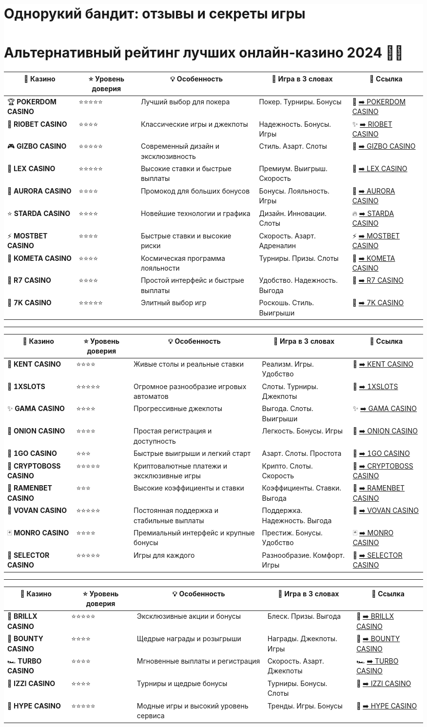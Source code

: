 # Однорукий бандит: отзывы и секреты игры
# Альтернативный рейтинг лучших онлайн-казино 2024 🎰💎

| 🎲 **Казино**          | ⭐ **Уровень доверия**     | 💡 **Особенность**                     | 🚀 **Игра в 3 словах**        | 🔗 **Ссылка**                                            |
|----------------------|-------------------------|---------------------------------------|-----------------------------|-------------------------------------------------------|
| 🏆 **POKERDOM CASINO**  | ⭐⭐⭐⭐⭐                   | Лучший выбор для покера               | Покер. Турниры. Бонусы      | 🔗 [➡️ POKERDOM CASINO](https://brandplay.link/Bxg7SC7H) |
| 🌟 **RIOBET CASINO**    | ⭐⭐⭐⭐                    | Классические игры и джекпоты          | Надежность. Бонусы. Игры    | ✨ [➡️ RIOBET CASINO](https://brandplay.link/dtx89f2L)   |
| 🎮 **GIZBO CASINO**     | ⭐⭐⭐⭐⭐                   | Современный дизайн и эксклюзивность   | Стиль. Азарт. Слоты         | 🎯 [➡️ GIZBO CASINO](https://gizbo-tea02.com/c8e962e89)  |
| 💎 **LEX CASINO**       | ⭐⭐⭐⭐⭐                   | Высокие ставки и быстрые выплаты      | Премиум. Выигрыш. Скорость  | 💎 [➡️ LEX CASINO](https://brandplay.link/2HFTmBc8)      |
| 🌌 **AURORA CASINO**    | ⭐⭐⭐⭐                    | Промокод для больших бонусов          | Бонусы. Лояльность. Игры    | 🌟 [➡️ AURORA CASINO](https://10trafic-stat2.com/click/668546566bcc6313411604c7/6766/15114/subaccount?promocode=PROMOLB) |
| ⭐ **STARDA CASINO**    | ⭐⭐⭐⭐                    | Новейшие технологии и графика         | Дизайн. Инновации. Слоты    | 🔥 [➡️ STARDA CASINO](https://brandplay.link/cpFQbWKn)   |
| ⚡ **MOSTBET CASINO**   | ⭐⭐⭐⭐                    | Быстрые ставки и высокие риски        | Скорость. Азарт. Адреналин  | ⚡ [➡️ MOSTBET CASINO](https://ktbtis024ifqfn0mst.com/beQs) |
| 🚀 **KOMETA CASINO**    | ⭐⭐⭐⭐                    | Космическая программа лояльности      | Турниры. Призы. Слоты       | 🚀 [➡️ KOMETA CASINO](https://brandplay.link/tLG15CCb)   |
| 🏅 **R7 CASINO**        | ⭐⭐⭐⭐                    | Простой интерфейс и быстрые выплаты   | Удобство. Надежность. Выгода | 🏅 [➡️ R7 CASINO](https://brandplay.link/zPmNmTWG)       |
| 🎴 **7K CASINO**        | ⭐⭐⭐⭐⭐                   | Элитный выбор игр                     | Роскошь. Стиль. Выигрыши    | 🎴 [➡️ 7K CASINO](https://brandplay.link/dd46bNgD)       |

---

| 🎲 **Казино**          | ⭐ **Уровень доверия**     | 💡 **Особенность**                     | 🚀 **Игра в 3 словах**        | 🔗 **Ссылка**                                            |
|----------------------|-------------------------|---------------------------------------|-----------------------------|-------------------------------------------------------|
| 🎩 **KENT CASINO**      | ⭐⭐⭐⭐                    | Живые столы и реальные ставки         | Реализм. Игры. Удобство     | 🎩 [➡️ KENT CASINO](https://brandplay.link/tj7BwCb4)      |
| 🎰 **1XSLOTS**          | ⭐⭐⭐⭐⭐                   | Огромное разнообразие игровых автоматов | Слоты. Турниры. Джекпоты    | 🎰 [➡️ 1XSLOTS](https://brandplay.link/R4xfxqdm)          |
| ✨ **GAMA CASINO**      | ⭐⭐⭐⭐                    | Прогрессивные джекпоты                | Выгода. Слоты. Выигрыши     | ✨ [➡️ GAMA CASINO](https://brandplay.link/zrZpLFTP)      |
| 🧅 **ONION CASINO**     | ⭐⭐⭐⭐                    | Простая регистрация и доступность      | Легкость. Бонусы. Игры      | 🧅 [➡️ ONION CASINO](https://obclk001-2d.top/click?offer_id=986&partner_id=10542&landing_id=1798&utm_medium=affiliate&sub_1=oncasino3) |
| 🚦 **1GO CASINO**       | ⭐⭐⭐                    | Быстрые выигрыши и легкий старт        | Азарт. Слоты. Простота      | 🚦 [➡️ 1GO CASINO](https://1go-ircp01.com/ce015f410)      |
| 💎 **CRYPTOBOSS CASINO**| ⭐⭐⭐⭐⭐                   | Криптовалютные платежи и эксклюзивные игры | Крипто. Слоты. Скорость     | 💎 [➡️ CRYPTOBOSS CASINO](https://cryptobossc.online/d847bcfa9) |
| 🍜 **RAMENBET CASINO**  | ⭐⭐⭐                    | Высокие коэффициенты и ставки          | Коэффициенты. Ставки. Выгода | 🍜 [➡️ RAMENBET CASINO](https://get.saltyram.com/ru/registration?apkpop=0&partner=p24970p3296034p5526) |
| 🎩 **VOVAN CASINO**     | ⭐⭐⭐⭐⭐                   | Постоянная поддержка и стабильные выплаты | Поддержка. Надежность. Выгода | 🎩 [➡️ VOVAN CASINO](https://vovan.site/d098ab058)        |
| 🃏 **MONRO CASINO**     | ⭐⭐⭐⭐                    | Премиальный интерфейс и крупные бонусы | Престиж. Бонусы. Удобство   | 🃏 [➡️ MONRO CASINO](https://mnr-ircp01.com/c3ce72a2c)    |
| 🎯 **SELECTOR CASINO**  | ⭐⭐⭐⭐⭐                   | Игры для каждого                      | Разнообразие. Комфорт. Игры | 🎯 [➡️ SELECTOR CASINO](https://gosel.kim/SELVK)          |

---

| 🎲 **Казино**          | ⭐ **Уровень доверия**     | 💡 **Особенность**                     | 🚀 **Игра в 3 словах**        | 🔗 **Ссылка**                                            |
|----------------------|-------------------------|---------------------------------------|-----------------------------|-------------------------------------------------------|
| 💎 **BRILLX CASINO**    | ⭐⭐⭐⭐⭐                   | Эксклюзивные акции и бонусы           | Блеск. Призы. Выгода        | 💎 [➡️ BRILLX CASINO](https://brillx.uno/BRIVK)           |
| 🎁 **BOUNTY CASINO**    | ⭐⭐⭐⭐                    | Щедрые награды и розыгрыши            | Награды. Джекпоты. Игры     | 🎁 [➡️ BOUNTY CASINO](https://bounty-casino.de/BOVK)      |
| 🏎️ **TURBO CASINO**     | ⭐⭐⭐⭐                    | Мгновенные выплаты и регистрация       | Скорость. Азарт. Джекпоты   | 🏎️ [➡️ TURBO CASINO](https://turbo-casino.mx/TURVK)      |
| 🎲 **IZZI CASINO**      | ⭐⭐⭐⭐                    | Турниры и щедрые бонусы               | Турниры. Бонусы. Слоты      | 🎲 [➡️ IZZI CASINO](https://izzi-fr03.com/ca7c8a7b7)      |
| 🌟 **HYPE CASINO**      | ⭐⭐⭐⭐⭐                   | Модные игры и высокий уровень сервиса | Тренды. Игры. Бонусы       | 🌟 [➡️ HYPE CASINO](https://hypekaz.com/dc2f44ad0)        |